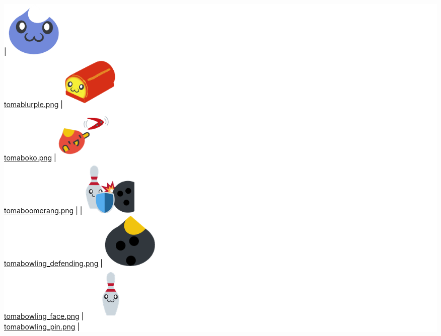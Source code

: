 | <a href="icons/tomablurple.png"><img src="icons/tomablurple.png" title="tomablurple.png" alt="tomablurple.png" width="100px" /><br>tomablurple.png</a> | <a href="icons/tomaboko.png"><img src="icons/tomaboko.png" title="tomaboko.png" alt="tomaboko.png" width="100px" /><br>tomaboko.png</a> | <a href="icons/tomaboomerang.png"><img src="icons/tomaboomerang.png" title="tomaboomerang.png" alt="tomaboomerang.png" width="100px" /><br>tomaboomerang.png</a> |
| <a href="icons/tomabowling_defending.png"><img src="icons/tomabowling_defending.png" title="tomabowling_defending.png" alt="tomabowling_defending.png" width="100px" /><br>tomabowling_defending.png</a> | <a href="icons/tomabowling_face.png"><img src="icons/tomabowling_face.png" title="tomabowling_face.png" alt="tomabowling_face.png" width="100px" /><br>tomabowling_face.png</a> | <a href="icons/tomabowling_pin.png"><img src="icons/tomabowling_pin.png" title="tomabowling_pin.png" alt="tomabowling_pin.png" width="100px" /><br>tomabowling_pin.png</a> |
